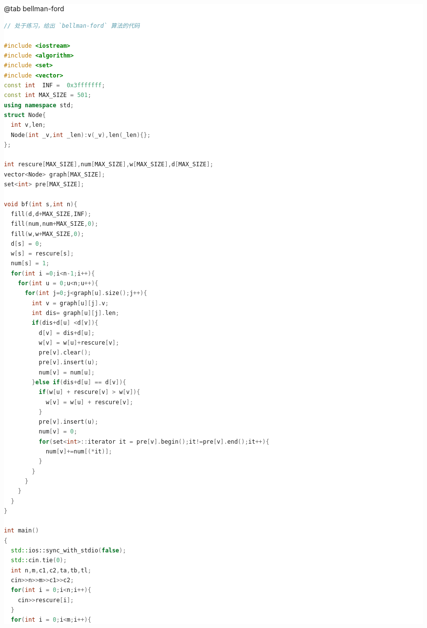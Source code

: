 @tab bellman-ford

```cpp
// 处于练习，给出 `bellman-ford` 算法的代码

#include <iostream>
#include <algorithm>
#include <set>
#include <vector>
const int  INF =  0x3fffffff;
const int MAX_SIZE = 501;
using namespace std;
struct Node{
  int v,len;
  Node(int _v,int _len):v(_v),len(_len){};
};

int rescure[MAX_SIZE],num[MAX_SIZE],w[MAX_SIZE],d[MAX_SIZE];
vector<Node> graph[MAX_SIZE];
set<int> pre[MAX_SIZE];

void bf(int s,int n){
  fill(d,d+MAX_SIZE,INF);
  fill(num,num+MAX_SIZE,0);
  fill(w,w+MAX_SIZE,0);
  d[s] = 0;
  w[s] = rescure[s];
  num[s] = 1;
  for(int i =0;i<n-1;i++){
    for(int u = 0;u<n;u++){
      for(int j=0;j<graph[u].size();j++){
        int v = graph[u][j].v;
        int dis= graph[u][j].len;
        if(dis+d[u] <d[v]){
          d[v] = dis+d[u];
          w[v] = w[u]+rescure[v];
          pre[v].clear();
          pre[v].insert(u);
          num[v] = num[u];
        }else if(dis+d[u] == d[v]){
          if(w[u] + rescure[v] > w[v]){
            w[v] = w[u] + rescure[v];
          }
          pre[v].insert(u);
          num[v] = 0;
          for(set<int>::iterator it = pre[v].begin();it!=pre[v].end();it++){
            num[v]+=num[(*it)];
          }
        }
      }
    }
  }
}

int main()
{
  std::ios::sync_with_stdio(false);
  std::cin.tie(0);
  int n,m,c1,c2,ta,tb,tl;
  cin>>n>>m>>c1>>c2;
  for(int i = 0;i<n;i++){
    cin>>rescure[i];
  }
  for(int i = 0;i<m;i++){
```